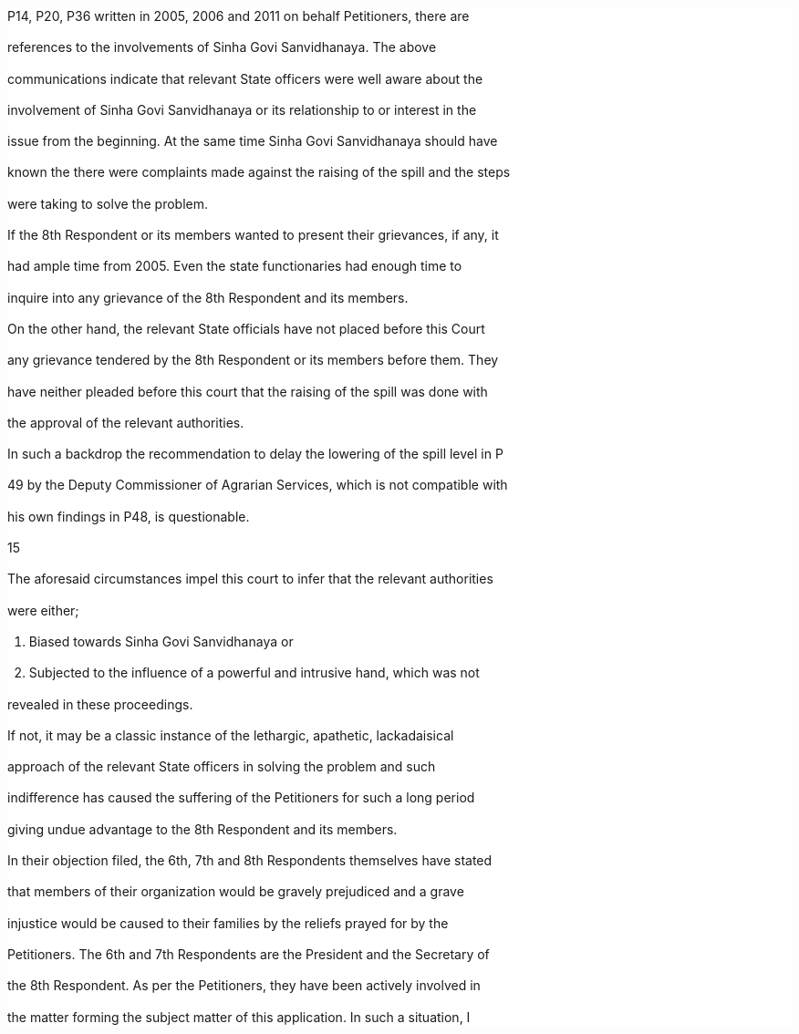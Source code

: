 P14, P20, P36 written in 2005, 2006 and 2011 on behalf Petitioners, there are

references to the involvements of Sinha Govi Sanvidhanaya. The above

communications indicate that relevant State officers were well aware about the

involvement of Sinha Govi Sanvidhanaya or its relationship to or interest in the

issue from the beginning. At the same time Sinha Govi Sanvidhanaya should have

known the there were complaints made against the raising of the spill and the steps

were taking to solve the problem.

If the 8th Respondent or its members wanted to present their grievances, if any, it

had ample time from 2005. Even the state functionaries had enough time to

inquire into any grievance of the 8th Respondent and its members.

On the other hand, the relevant State officials have not placed before this Court

any grievance tendered by the 8th Respondent or its members before them. They

have neither pleaded before this court that the raising of the spill was done with

the approval of the relevant authorities.

In such a backdrop the recommendation to delay the lowering of the spill level in P

49 by the Deputy Commissioner of Agrarian Services, which is not compatible with

his own findings in P48, is questionable.

15

The aforesaid circumstances impel this court to infer that the relevant authorities

were either;

1. Biased towards Sinha Govi Sanvidhanaya or

2. Subjected to the influence of a powerful and intrusive hand, which was not

revealed in these proceedings.

If not, it may be a classic instance of the lethargic, apathetic, lackadaisical

approach of the relevant State officers in solving the problem and such

indifference has caused the suffering of the Petitioners for such a long period

giving undue advantage to the 8th Respondent and its members.

In their objection filed, the 6th, 7th and 8th Respondents themselves have stated

that members of their organization would be gravely prejudiced and a grave

injustice would be caused to their families by the reliefs prayed for by the

Petitioners. The 6th and 7th Respondents are the President and the Secretary of

the 8th Respondent. As per the Petitioners, they have been actively involved in

the matter forming the subject matter of this application. In such a situation, I
